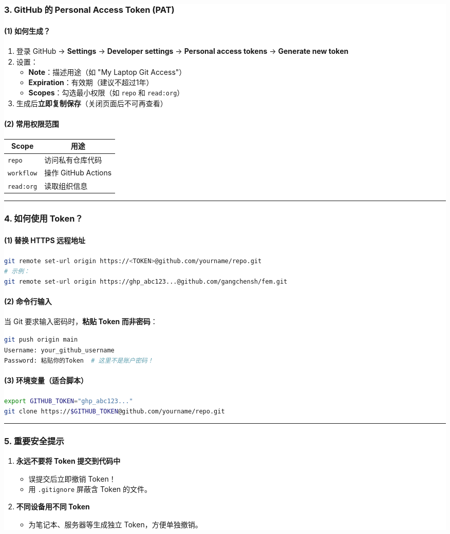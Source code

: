 
### **3. GitHub 的 Personal Access Token (PAT)**
#### **(1) 如何生成？**
1. 登录 GitHub → **Settings** → **Developer settings** → **Personal access tokens** → **Generate new token**
2. 设置：
   - **Note**：描述用途（如 "My Laptop Git Access"）
   - **Expiration**：有效期（建议不超过1年）
   - **Scopes**：勾选最小权限（如 `repo` 和 `read:org`）
3. 生成后**立即复制保存**（关闭页面后不可再查看）

#### **(2) 常用权限范围**
| Scope          | 用途                     |
|----------------|--------------------------|
| `repo`         | 访问私有仓库代码          |
| `workflow`     | 操作 GitHub Actions       |
| `read:org`     | 读取组织信息              |

---

### **4. 如何使用 Token？**
#### **(1) 替换 HTTPS 远程地址**
```bash
git remote set-url origin https://<TOKEN>@github.com/yourname/repo.git
# 示例：
git remote set-url origin https://ghp_abc123...@github.com/gangchensh/fem.git
```

#### **(2) 命令行输入**
当 Git 要求输入密码时，**粘贴 Token 而非密码**：
```bash
git push origin main
Username: your_github_username
Password: 粘贴你的Token  # 这里不是账户密码！
```

#### **(3) 环境变量（适合脚本）**
```bash
export GITHUB_TOKEN="ghp_abc123..."
git clone https://$GITHUB_TOKEN@github.com/yourname/repo.git
```

---

### **5. 重要安全提示**
1. **永远不要将 Token 提交到代码中**  
   - 误提交后立即撤销 Token！
   - 用 `.gitignore` 屏蔽含 Token 的文件。

2. **不同设备用不同 Token**  
   - 为笔记本、服务器等生成独立 Token，方便单独撤销。
